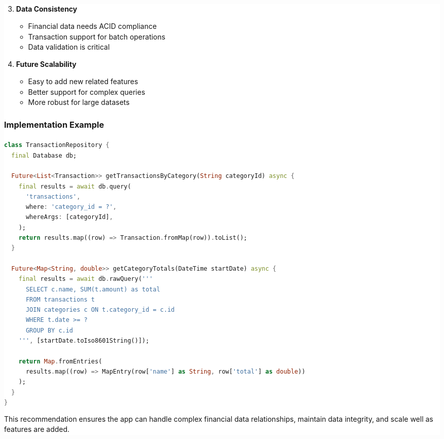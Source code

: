 3. **Data Consistency**
   - Financial data needs ACID compliance
   - Transaction support for batch operations
   - Data validation is critical

4. **Future Scalability**
   - Easy to add new related features
   - Better support for complex queries
   - More robust for large datasets

### Implementation Example
```dart
class TransactionRepository {
  final Database db;
  
  Future<List<Transaction>> getTransactionsByCategory(String categoryId) async {
    final results = await db.query(
      'transactions',
      where: 'category_id = ?',
      whereArgs: [categoryId],
    );
    return results.map((row) => Transaction.fromMap(row)).toList();
  }
  
  Future<Map<String, double>> getCategoryTotals(DateTime startDate) async {
    final results = await db.rawQuery('''
      SELECT c.name, SUM(t.amount) as total
      FROM transactions t
      JOIN categories c ON t.category_id = c.id
      WHERE t.date >= ?
      GROUP BY c.id
    ''', [startDate.toIso8601String()]);
    
    return Map.fromEntries(
      results.map((row) => MapEntry(row['name'] as String, row['total'] as double))
    );
  }
}
```

This recommendation ensures the app can handle complex financial data relationships, maintain data integrity, and scale well as features are added.